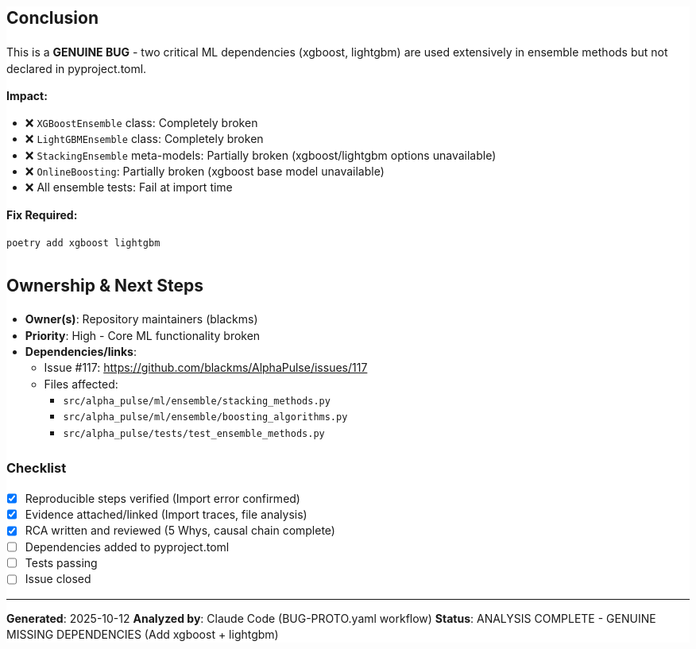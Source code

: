 ## Conclusion

This is a **GENUINE BUG** - two critical ML dependencies (xgboost, lightgbm) are used extensively in ensemble methods but not declared in pyproject.toml.

**Impact:**
- ❌ `XGBoostEnsemble` class: Completely broken
- ❌ `LightGBMEnsemble` class: Completely broken
- ❌ `StackingEnsemble` meta-models: Partially broken (xgboost/lightgbm options unavailable)
- ❌ `OnlineBoosting`: Partially broken (xgboost base model unavailable)
- ❌ All ensemble tests: Fail at import time

**Fix Required:**
```bash
poetry add xgboost lightgbm
```

## Ownership & Next Steps

- **Owner(s)**: Repository maintainers (blackms)
- **Priority**: High - Core ML functionality broken
- **Dependencies/links**:
  - Issue #117: https://github.com/blackms/AlphaPulse/issues/117
  - Files affected:
    - `src/alpha_pulse/ml/ensemble/stacking_methods.py`
    - `src/alpha_pulse/ml/ensemble/boosting_algorithms.py`
    - `src/alpha_pulse/tests/test_ensemble_methods.py`

### Checklist
- [x] Reproducible steps verified (Import error confirmed)
- [x] Evidence attached/linked (Import traces, file analysis)
- [x] RCA written and reviewed (5 Whys, causal chain complete)
- [ ] Dependencies added to pyproject.toml
- [ ] Tests passing
- [ ] Issue closed

---

**Generated**: 2025-10-12
**Analyzed by**: Claude Code (BUG-PROTO.yaml workflow)
**Status**: ANALYSIS COMPLETE - GENUINE MISSING DEPENDENCIES (Add xgboost + lightgbm)
